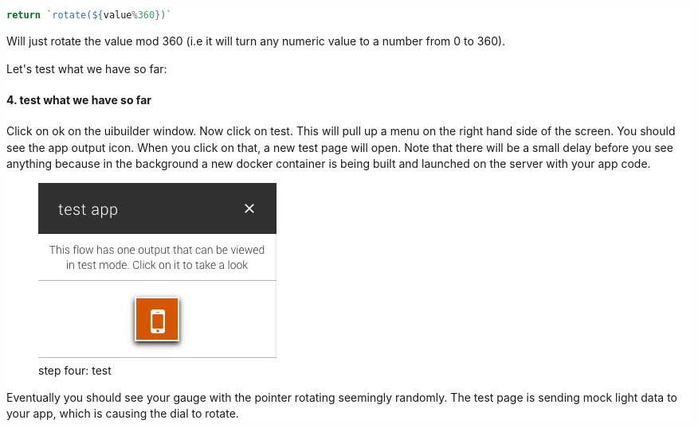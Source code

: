 ```javascript
return `rotate(${value%360})`
```

Will just rotate the value mod 360 (i.e it will turn any numeric value to a number from 0 to 360).

Let's test what we have so far:

#### 4. test what we have so far

Click on ok on the uibuilder window.  Now click on test. This will pull up a menu on the right hand side of the screen.  You should see the app output icon.  When you click on that, a new test page will open.  Note that there will be a small delay before you see anything because in the background a new docker container is being built and launched on the server with your app code.

<figure class="figure">
  <img src="/images/tutorial/gauge/test.png" class="thumbnail" alt="databox sdk">
  <figcaption class="figure-caption text-center">step four: test</figcaption>
</figure>

Eventually you should see your gauge with the pointer rotating seemingly randomly.  The test page is sending mock light data to your app, which is causing the dial to rotate.

<figure class="figure">